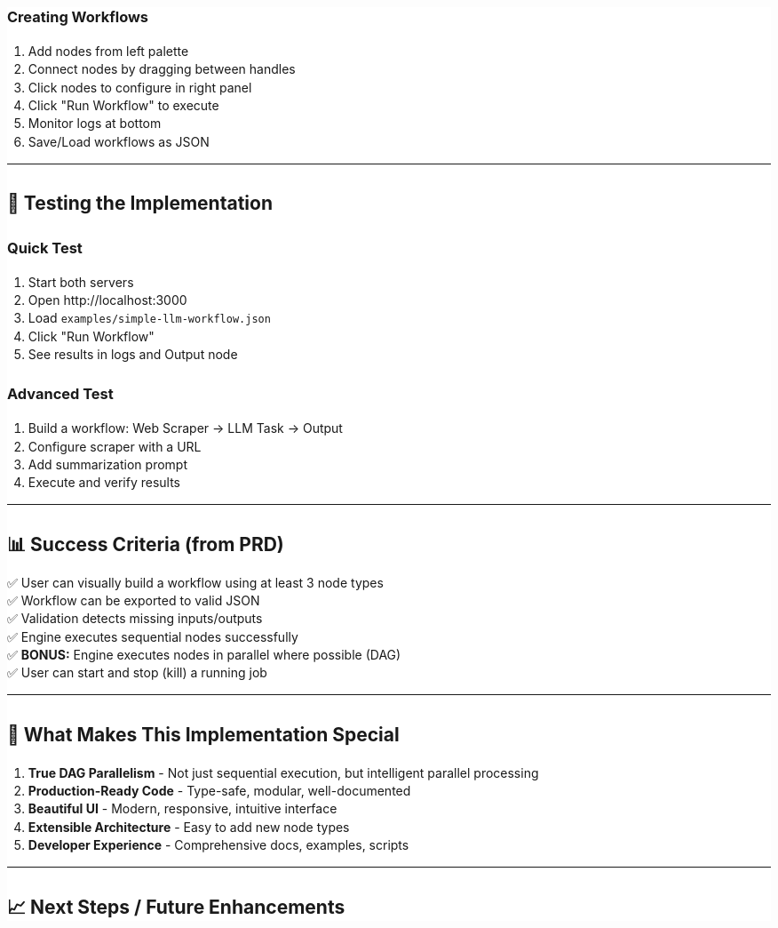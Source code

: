 ### Creating Workflows

1. Add nodes from left palette
2. Connect nodes by dragging between handles
3. Click nodes to configure in right panel
4. Click "Run Workflow" to execute
5. Monitor logs at bottom
6. Save/Load workflows as JSON

---

## 🚀 Testing the Implementation

### Quick Test
1. Start both servers
2. Open http://localhost:3000
3. Load `examples/simple-llm-workflow.json`
4. Click "Run Workflow"
5. See results in logs and Output node

### Advanced Test
1. Build a workflow: Web Scraper → LLM Task → Output
2. Configure scraper with a URL
3. Add summarization prompt
4. Execute and verify results

---

## 📊 Success Criteria (from PRD)

✅ User can visually build a workflow using at least 3 node types  
✅ Workflow can be exported to valid JSON  
✅ Validation detects missing inputs/outputs  
✅ Engine executes sequential nodes successfully  
✅ **BONUS:** Engine executes nodes in parallel where possible (DAG)  
✅ User can start and stop (kill) a running job  

---

## 🎯 What Makes This Implementation Special

1. **True DAG Parallelism** - Not just sequential execution, but intelligent parallel processing
2. **Production-Ready Code** - Type-safe, modular, well-documented
3. **Beautiful UI** - Modern, responsive, intuitive interface
4. **Extensible Architecture** - Easy to add new node types
5. **Developer Experience** - Comprehensive docs, examples, scripts

---

## 📈 Next Steps / Future Enhancements
